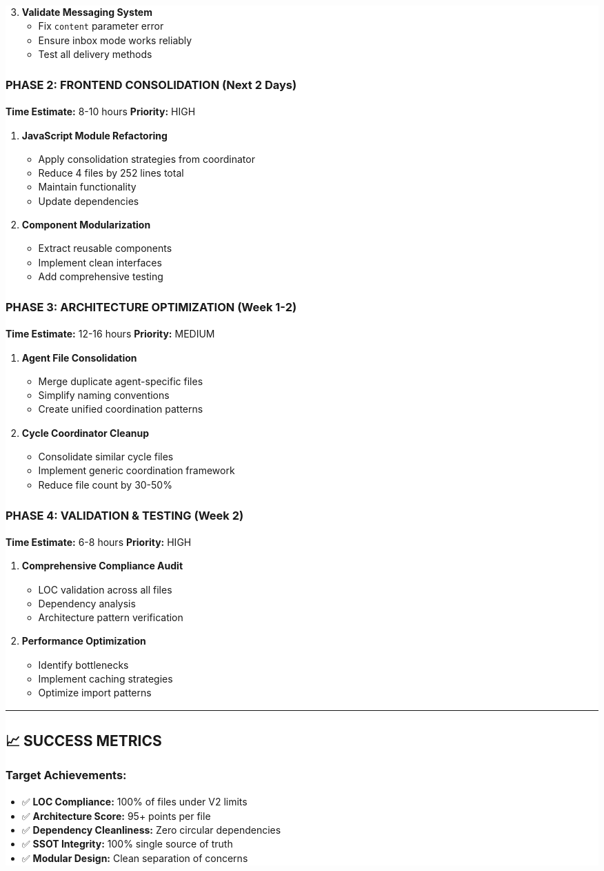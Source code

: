 3. **Validate Messaging System**
   - Fix `content` parameter error
   - Ensure inbox mode works reliably
   - Test all delivery methods

### PHASE 2: FRONTEND CONSOLIDATION (Next 2 Days)
**Time Estimate:** 8-10 hours
**Priority:** HIGH

1. **JavaScript Module Refactoring**
   - Apply consolidation strategies from coordinator
   - Reduce 4 files by 252 lines total
   - Maintain functionality
   - Update dependencies

2. **Component Modularization**
   - Extract reusable components
   - Implement clean interfaces
   - Add comprehensive testing

### PHASE 3: ARCHITECTURE OPTIMIZATION (Week 1-2)
**Time Estimate:** 12-16 hours
**Priority:** MEDIUM

1. **Agent File Consolidation**
   - Merge duplicate agent-specific files
   - Simplify naming conventions
   - Create unified coordination patterns

2. **Cycle Coordinator Cleanup**
   - Consolidate similar cycle files
   - Implement generic coordination framework
   - Reduce file count by 30-50%

### PHASE 4: VALIDATION & TESTING (Week 2)
**Time Estimate:** 6-8 hours
**Priority:** HIGH

1. **Comprehensive Compliance Audit**
   - LOC validation across all files
   - Dependency analysis
   - Architecture pattern verification

2. **Performance Optimization**
   - Identify bottlenecks
   - Implement caching strategies
   - Optimize import patterns

---

## 📈 SUCCESS METRICS

### Target Achievements:
- ✅ **LOC Compliance:** 100% of files under V2 limits
- ✅ **Architecture Score:** 95+ points per file
- ✅ **Dependency Cleanliness:** Zero circular dependencies
- ✅ **SSOT Integrity:** 100% single source of truth
- ✅ **Modular Design:** Clean separation of concerns
